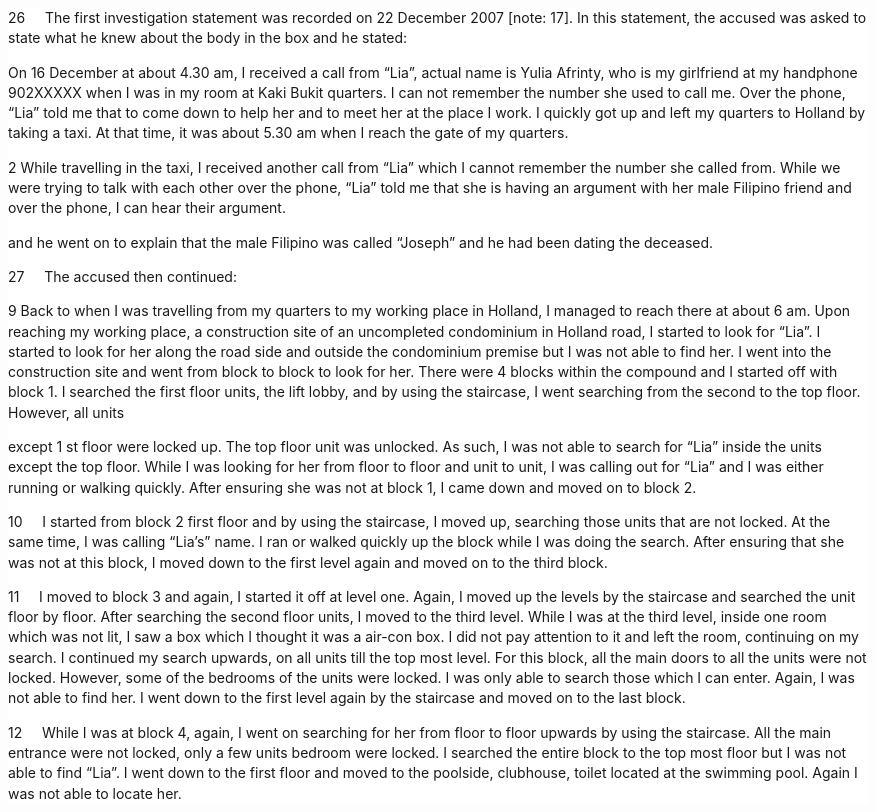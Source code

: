 26     The first investigation statement was recorded on 22 December 2007 [note: 17]. In this statement, the accused was asked to state what he knew about the body in the box and he stated: 

 On 16 December at about 4.30 am, I received a call from “Lia”, actual name is Yulia Afrinty, who is my girlfriend at my handphone 902XXXXX when I was in my room at Kaki Bukit quarters. I can not remember the number she used to call me. Over the phone, “Lia” told me that to come down to help her and to meet her at the place I work. I quickly got up and left my quarters to Holland by taking a taxi. At that time, it was about 5.30 am when I reach the gate of my quarters. 

 2 While travelling in the taxi, I received another call from “Lia” which I cannot remember the number she called from. While we were trying to talk with each other over the phone, “Lia” told me that she is having an argument with her male Filipino friend and over the phone, I can hear their argument. 

and he went on to explain that the male Filipino was called “Joseph” and he had been dating the deceased. 

27     The accused then continued: 

 9 Back to when I was travelling from my quarters to my working place in Holland, I managed to reach there at about 6 am. Upon reaching my working place, a construction site of an uncompleted condominium in Holland road, I started to look for “Lia”. I started to look for her along the road side and outside the condominium premise but I was not able to find her. I went into the construction site and went from block to block to look for her. There were 4 blocks within the compound and I started off with block 1. I searched the first floor units, the lift lobby, and by using the staircase, I went searching from the second to the top floor. However, all units 


except 1 st floor were locked up. The top floor unit was unlocked. As such, I was not able to search for “Lia” inside the units except the top floor. While I was looking for her from floor to floor and unit to unit, I was calling out for “Lia” and I was either running or walking quickly. After ensuring she was not at block 1, I came down and moved on to block 2. 

10     I started from block 2 first floor and by using the staircase, I moved up, searching those units that are not locked. At the same time, I was calling “Lia’s” name. I ran or walked quickly up the block while I was doing the search. After ensuring that she was not at this block, I moved down to the first level again and moved on to the third block. 

11     I moved to block 3 and again, I started it off at level one. Again, I moved up the levels by the staircase and searched the unit floor by floor. After searching the second floor units, I moved to the third level. While I was at the third level, inside one room which was not lit, I saw a box which I thought it was a air-con box. I did not pay attention to it and left the room, continuing on my search. I continued my search upwards, on all units till the top most level. For this block, all the main doors to all the units were not locked. However, some of the bedrooms of the units were locked. I was only able to search those which I can enter. Again, I was not able to find her. I went down to the first level again by the staircase and moved on to the last block. 

12     While I was at block 4, again, I went on searching for her from floor to floor upwards by using the staircase. All the main entrance were not locked, only a few units bedroom were locked. I searched the entire block to the top most floor but I was not able to find “Lia”. I went down to the first floor and moved to the poolside, clubhouse, toilet located at the swimming pool. Again I was not able to locate her. 
